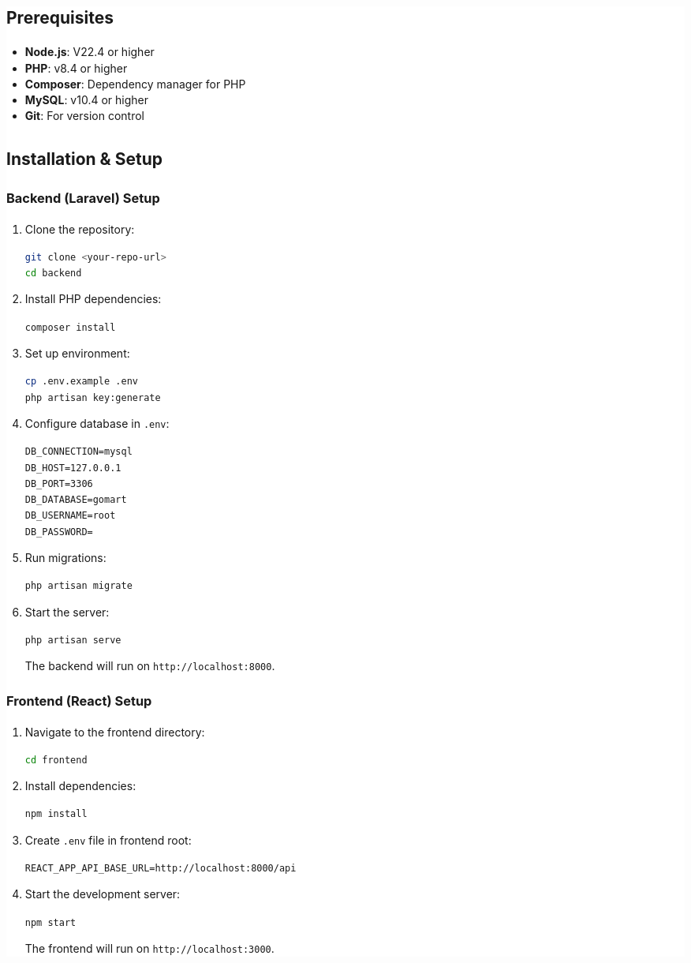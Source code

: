 ## Prerequisites

- **Node.js**: V22.4 or higher
- **PHP**: v8.4 or higher
- **Composer**: Dependency manager for PHP
- **MySQL**: v10.4 or higher
- **Git**: For version control

## Installation & Setup

### Backend (Laravel) Setup

1. Clone the repository:
   ```bash
   git clone <your-repo-url>
   cd backend
   ```
2. Install PHP dependencies:
   ```bash
   composer install
   ```
3. Set up environment:
   ```bash
   cp .env.example .env
   php artisan key:generate
   ```
4. Configure database in `.env`:
   ```env
   DB_CONNECTION=mysql
   DB_HOST=127.0.0.1
   DB_PORT=3306
   DB_DATABASE=gomart
   DB_USERNAME=root
   DB_PASSWORD=
   ```
5. Run migrations:
   ```bash
   php artisan migrate
   ```
6. Start the server:
   ```bash
   php artisan serve
   ```
   The backend will run on `http://localhost:8000`.

### Frontend (React) Setup

1. Navigate to the frontend directory:
   ```bash
   cd frontend
   ```
2. Install dependencies:
   ```bash
   npm install
   ```
3. Create `.env` file in frontend root:
   ```env
   REACT_APP_API_BASE_URL=http://localhost:8000/api
   ```
4. Start the development server:
   ```bash
   npm start
   ```
   The frontend will run on `http://localhost:3000`.
